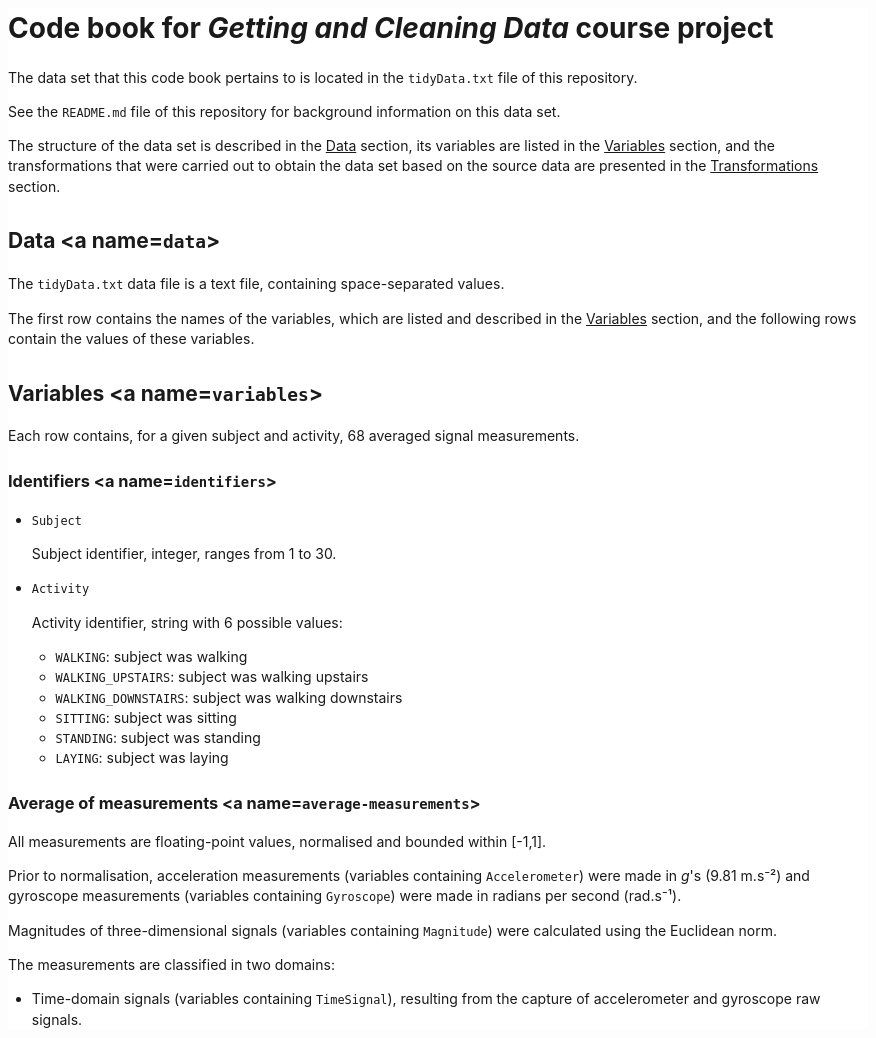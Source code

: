# Code book for *Getting and Cleaning Data* course project

The data set that this code book pertains to is located in the `tidyData.txt` file of this repository.

See the `README.md` file of this repository for background information on this data set.

The structure of the data set is described in the [Data](#data) section, its variables are listed in the [Variables](#variables) section, and the transformations that were carried out to obtain the data set based on the source data are presented in the [Transformations](#transformations) section.

## Data <a name=`data`></a>

The `tidyData.txt` data file is a text file, containing space-separated values.

The first row contains the names of the variables, which are listed and described in the [Variables](#variables) section, and the following rows contain the values of these variables.

## Variables <a name=`variables`></a>

Each row contains, for a given subject and activity, 68 averaged signal measurements.

### Identifiers <a name=`identifiers`></a>

- `Subject`

	Subject identifier, integer, ranges from 1 to 30.

- `Activity`

	Activity identifier, string with 6 possible values:
	- `WALKING`: subject was walking
	- `WALKING_UPSTAIRS`: subject was walking upstairs
	- `WALKING_DOWNSTAIRS`: subject was walking downstairs
	- `SITTING`: subject was sitting
	- `STANDING`: subject was standing
	- `LAYING`: subject was laying

### Average of measurements <a name=`average-measurements`></a>

All measurements are floating-point values, normalised and bounded within [-1,1].

Prior to normalisation, acceleration measurements (variables containing `Accelerometer`) were made in *g*'s (9.81 m.s⁻²) and gyroscope measurements (variables containing `Gyroscope`) were made in radians per second (rad.s⁻¹).

Magnitudes of three-dimensional signals (variables containing `Magnitude`) were calculated using the Euclidean norm.

The measurements are classified in two domains:

- Time-domain signals (variables containing `TimeSignal`), resulting from the capture of accelerometer and gyroscope raw signals.
